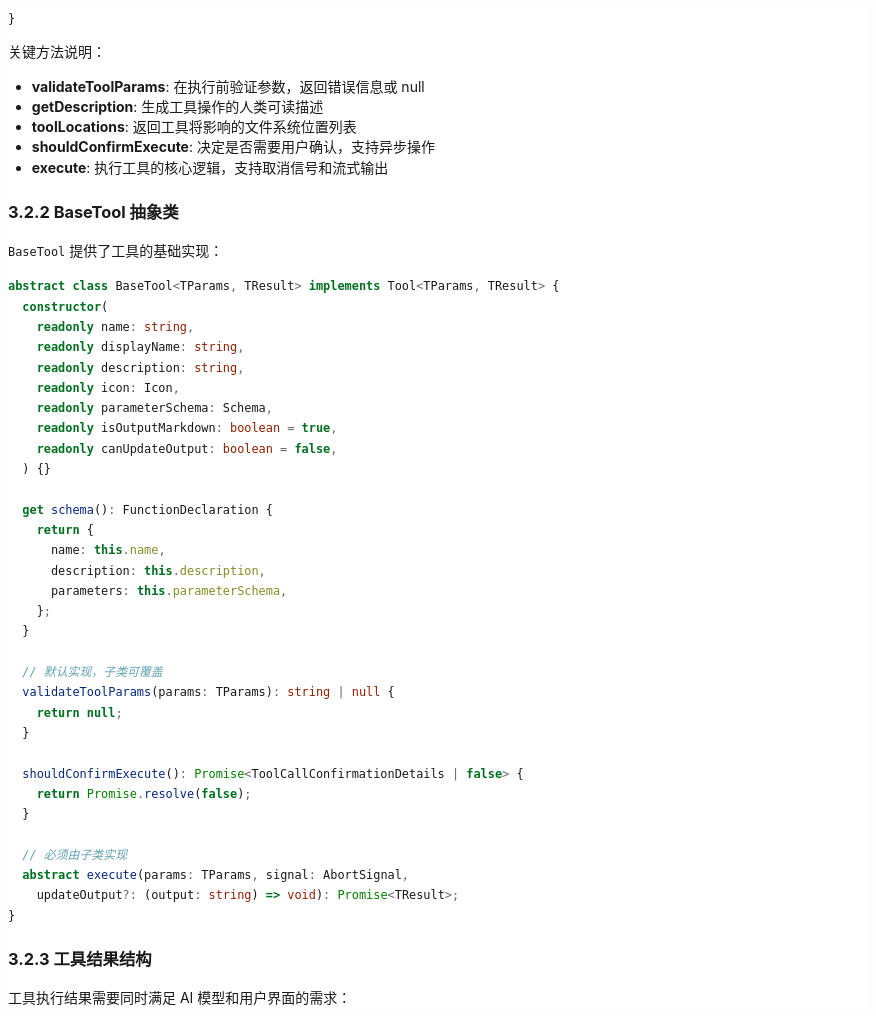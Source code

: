 ```typescript
}
```

关键方法说明：

- **validateToolParams**: 在执行前验证参数，返回错误信息或 null
- **getDescription**: 生成工具操作的人类可读描述
- **toolLocations**: 返回工具将影响的文件系统位置列表
- **shouldConfirmExecute**: 决定是否需要用户确认，支持异步操作
- **execute**: 执行工具的核心逻辑，支持取消信号和流式输出

### 3.2.2 BaseTool 抽象类

`BaseTool` 提供了工具的基础实现：

```typescript
abstract class BaseTool<TParams, TResult> implements Tool<TParams, TResult> {
  constructor(
    readonly name: string,
    readonly displayName: string,
    readonly description: string,
    readonly icon: Icon,
    readonly parameterSchema: Schema,
    readonly isOutputMarkdown: boolean = true,
    readonly canUpdateOutput: boolean = false,
  ) {}
  
  get schema(): FunctionDeclaration {
    return {
      name: this.name,
      description: this.description,
      parameters: this.parameterSchema,
    };
  }
  
  // 默认实现，子类可覆盖
  validateToolParams(params: TParams): string | null {
    return null;
  }
  
  shouldConfirmExecute(): Promise<ToolCallConfirmationDetails | false> {
    return Promise.resolve(false);
  }
  
  // 必须由子类实现
  abstract execute(params: TParams, signal: AbortSignal, 
    updateOutput?: (output: string) => void): Promise<TResult>;
}
```

### 3.2.3 工具结果结构

工具执行结果需要同时满足 AI 模型和用户界面的需求：
